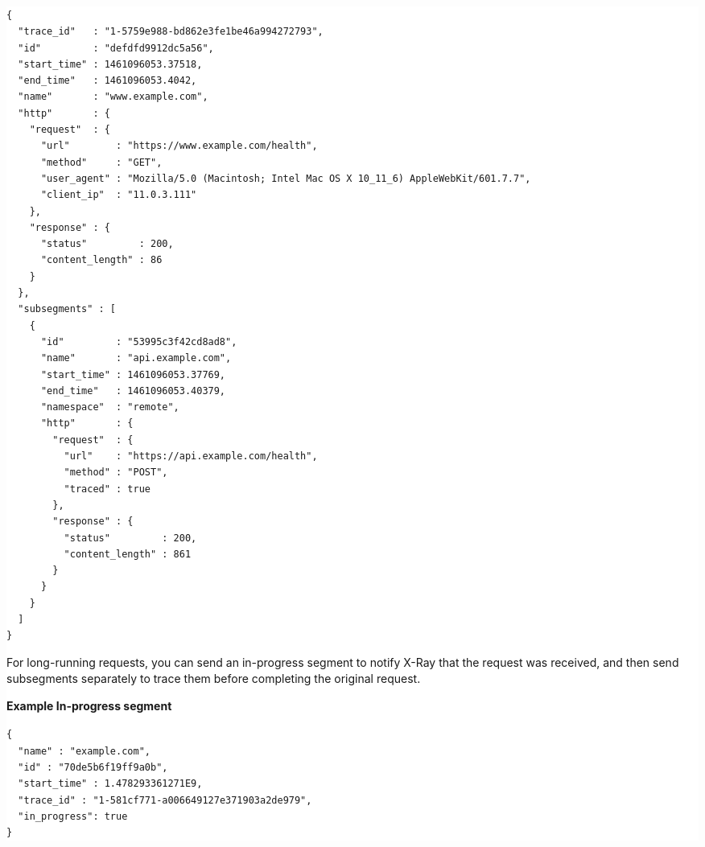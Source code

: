 ```
{
  "trace_id"   : "1-5759e988-bd862e3fe1be46a994272793",
  "id"         : "defdfd9912dc5a56",
  "start_time" : 1461096053.37518,
  "end_time"   : 1461096053.4042,
  "name"       : "www.example.com",
  "http"       : {
    "request"  : {
      "url"        : "https://www.example.com/health",
      "method"     : "GET",
      "user_agent" : "Mozilla/5.0 (Macintosh; Intel Mac OS X 10_11_6) AppleWebKit/601.7.7",
      "client_ip"  : "11.0.3.111"
    },
    "response" : {
      "status"         : 200,
      "content_length" : 86
    }
  },
  "subsegments" : [
    {
      "id"         : "53995c3f42cd8ad8",
      "name"       : "api.example.com",
      "start_time" : 1461096053.37769,
      "end_time"   : 1461096053.40379,
      "namespace"  : "remote",
      "http"       : {
        "request"  : {
          "url"    : "https://api.example.com/health",
          "method" : "POST",
          "traced" : true
        },
        "response" : {
          "status"         : 200,
          "content_length" : 861
        }
      }
    }
  ]
}
```

For long\-running requests, you can send an in\-progress segment to notify X\-Ray that the request was received, and then send subsegments separately to trace them before completing the original request\.

**Example In\-progress segment**  

```
{
  "name" : "example.com",
  "id" : "70de5b6f19ff9a0b",
  "start_time" : 1.478293361271E9,
  "trace_id" : "1-581cf771-a006649127e371903a2de979",
  "in_progress": true
}
```

